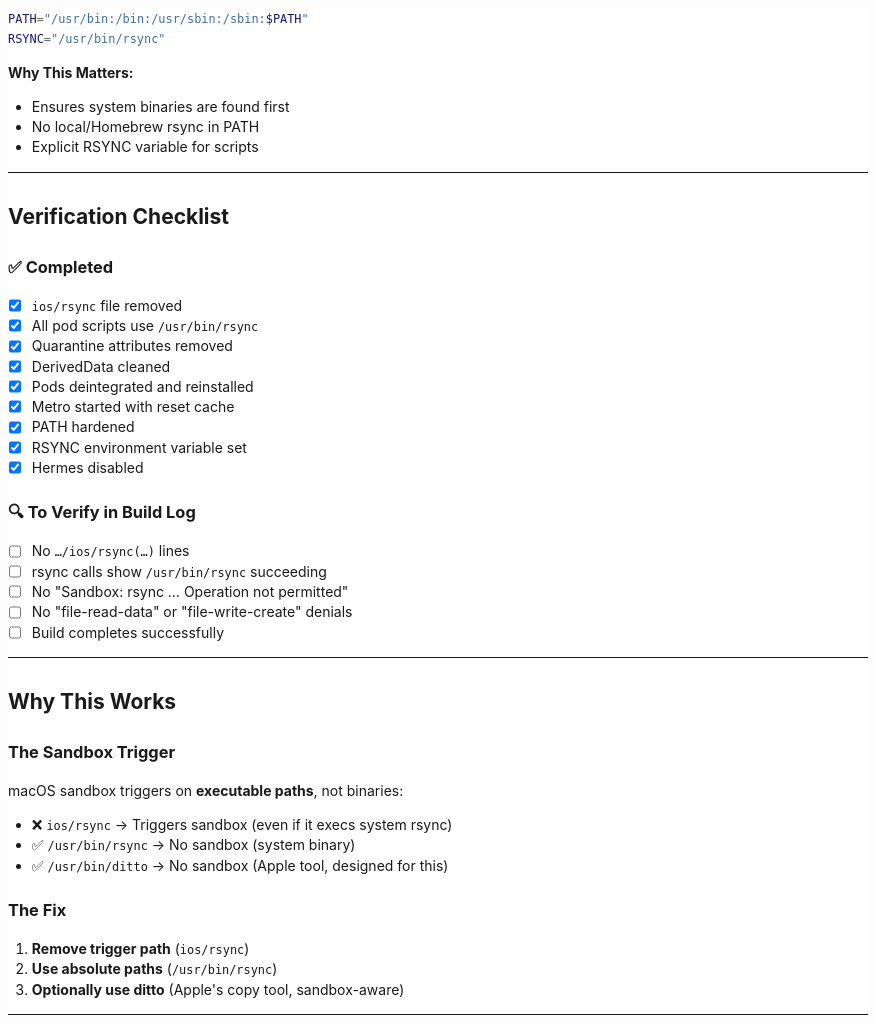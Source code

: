 ```bash
PATH="/usr/bin:/bin:/usr/sbin:/sbin:$PATH"
RSYNC="/usr/bin/rsync"
```

**Why This Matters:**

- Ensures system binaries are found first
- No local/Homebrew rsync in PATH
- Explicit RSYNC variable for scripts

---

## Verification Checklist

### ✅ Completed

- [x] `ios/rsync` file removed
- [x] All pod scripts use `/usr/bin/rsync`
- [x] Quarantine attributes removed
- [x] DerivedData cleaned
- [x] Pods deintegrated and reinstalled
- [x] Metro started with reset cache
- [x] PATH hardened
- [x] RSYNC environment variable set
- [x] Hermes disabled

### 🔍 To Verify in Build Log

- [ ] No `…/ios/rsync(…)` lines
- [ ] rsync calls show `/usr/bin/rsync` succeeding
- [ ] No "Sandbox: rsync … Operation not permitted"
- [ ] No "file-read-data" or "file-write-create" denials
- [ ] Build completes successfully

---

## Why This Works

### The Sandbox Trigger

macOS sandbox triggers on **executable paths**, not binaries:

- ❌ `ios/rsync` → Triggers sandbox (even if it execs system rsync)
- ✅ `/usr/bin/rsync` → No sandbox (system binary)
- ✅ `/usr/bin/ditto` → No sandbox (Apple tool, designed for this)

### The Fix

1. **Remove trigger path** (`ios/rsync`)
2. **Use absolute paths** (`/usr/bin/rsync`)
3. **Optionally use ditto** (Apple's copy tool, sandbox-aware)

---
